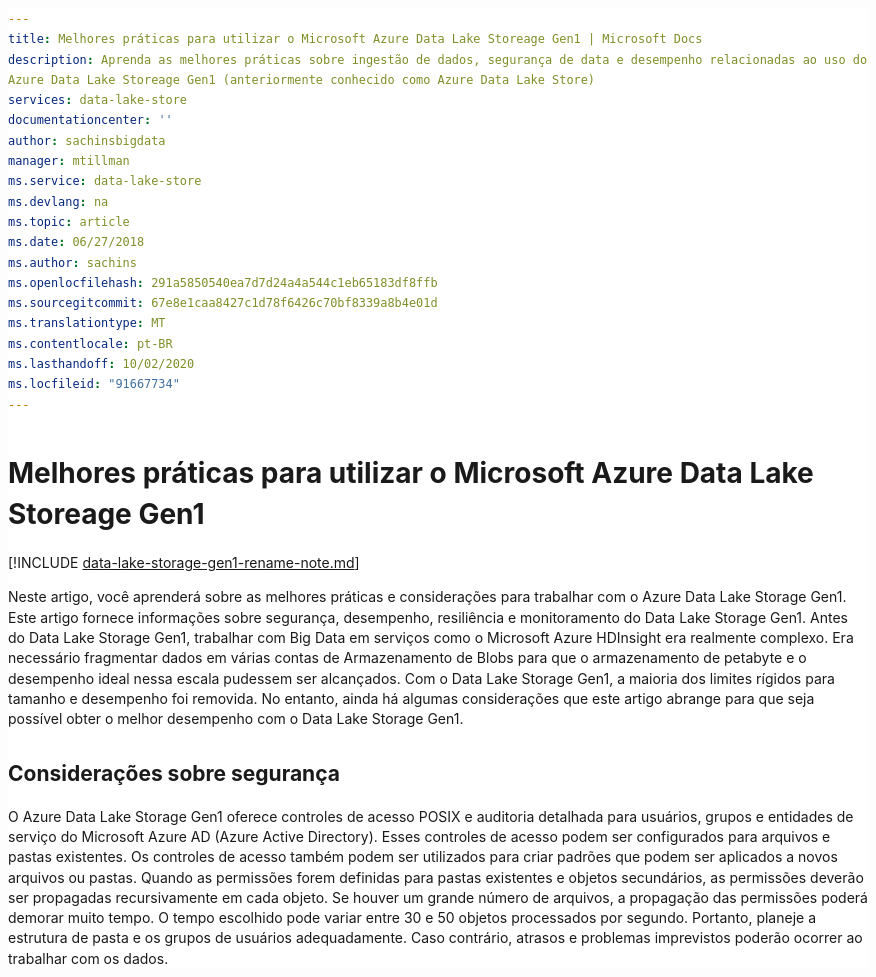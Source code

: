 ```yaml
---
title: Melhores práticas para utilizar o Microsoft Azure Data Lake Storeage Gen1 | Microsoft Docs
description: Aprenda as melhores práticas sobre ingestão de dados, segurança de data e desempenho relacionadas ao uso do Azure Data Lake Storeage Gen1 (anteriormente conhecido como Azure Data Lake Store)
services: data-lake-store
documentationcenter: ''
author: sachinsbigdata
manager: mtillman
ms.service: data-lake-store
ms.devlang: na
ms.topic: article
ms.date: 06/27/2018
ms.author: sachins
ms.openlocfilehash: 291a5850540ea7d7d24a4a544c1eb65183df8ffb
ms.sourcegitcommit: 67e8e1caa8427c1d78f6426c70bf8339a8b4e01d
ms.translationtype: MT
ms.contentlocale: pt-BR
ms.lasthandoff: 10/02/2020
ms.locfileid: "91667734"
---
```

# <a name="best-practices-for-using-azure-data-lake-storage-gen1"></a>Melhores práticas para utilizar o Microsoft Azure Data Lake Storeage Gen1

[!INCLUDE [data-lake-storage-gen1-rename-note.md](../../includes/data-lake-storage-gen1-rename-note.md)]

Neste artigo, você aprenderá sobre as melhores práticas e considerações para trabalhar com o Azure Data Lake Storage Gen1. Este artigo fornece informações sobre segurança, desempenho, resiliência e monitoramento do Data Lake Storage Gen1. Antes do Data Lake Storage Gen1, trabalhar com Big Data em serviços como o Microsoft Azure HDInsight era realmente complexo. Era necessário fragmentar dados em várias contas de Armazenamento de Blobs para que o armazenamento de petabyte e o desempenho ideal nessa escala pudessem ser alcançados. Com o Data Lake Storage Gen1, a maioria dos limites rígidos para tamanho e desempenho foi removida. No entanto, ainda há algumas considerações que este artigo abrange para que seja possível obter o melhor desempenho com o Data Lake Storage Gen1.

## <a name="security-considerations"></a>Considerações sobre segurança

O Azure Data Lake Storage Gen1 oferece controles de acesso POSIX e auditoria detalhada para usuários, grupos e entidades de serviço do Microsoft Azure AD (Azure Active Directory). Esses controles de acesso podem ser configurados para arquivos e pastas existentes. Os controles de acesso também podem ser utilizados para criar padrões que podem ser aplicados a novos arquivos ou pastas. Quando as permissões forem definidas para pastas existentes e objetos secundários, as permissões deverão ser propagadas recursivamente em cada objeto. Se houver um grande número de arquivos, a propagação das permissões poderá demorar muito tempo. O tempo escolhido pode variar entre 30 e 50 objetos processados por segundo. Portanto, planeje a estrutura de pasta e os grupos de usuários adequadamente. Caso contrário, atrasos e problemas imprevistos poderão ocorrer ao trabalhar com os dados.
